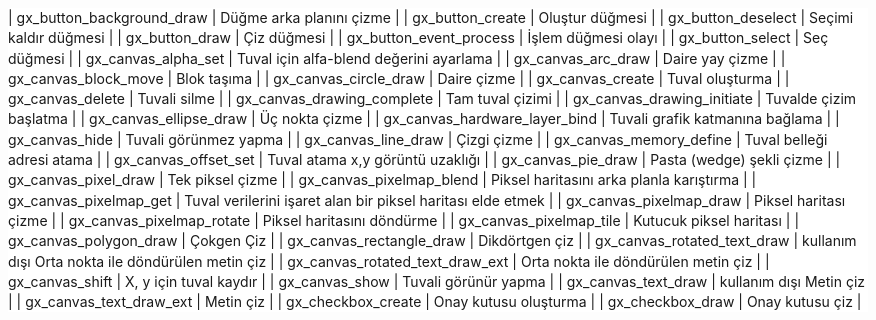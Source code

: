 | gx_button_background_draw           | Düğme arka planını çizme                                                                       |
| gx_button_create                     | Oluştur düğmesi                                                                                |
| gx_button_deselect                   | Seçimi kaldır düğmesi                                                                              |
| gx_button_draw                       | Çiz düğmesi                                                                                  |
| gx_button_event_process            | İşlem düğmesi olayı                              |
| gx_button_select                    | Seç düğmesi                                     |
| gx_canvas_alpha_set                | Tuval için alfa-blend değerini ayarlama                  |
| gx_canvas_arc_draw                 | Daire yay çizme                                   |
| gx_canvas_block_move               | Blok taşıma                                        |
| gx_canvas_circle_draw              | Daire çizme                                       |
| gx_canvas_create                    | Tuval oluşturma                                   |
| gx_canvas_delete                    | Tuvali silme                                   |
| gx_canvas_drawing_complete         | Tam tuval çizimi                           |
| gx_canvas_drawing_initiate         | Tuvalde çizim başlatma                        |
| gx_canvas_ellipse_draw             | Üç nokta çizme                                   |
| gx_canvas_hardware_layer_bind     | Tuvali grafik katmanına bağlama                     |
| gx_canvas_hide                      | Tuvali görünmez yapma                           |
| gx_canvas_line_draw                | Çizgi çizme                                         |
| gx_canvas_memory_define            | Tuval belleği adresi atama                      |
| gx_canvas_offset_set               | Tuval atama x,y görüntü uzaklığı                  |
| gx_canvas_pie_draw                 | Pasta (wedge) şekli çizme                          |
| gx_canvas_pixel_draw               | Tek piksel çizme                               |
| gx_canvas_pixelmap_blend           | Piksel haritasını arka planla karıştırma                  |
| gx_canvas_pixelmap_get             | Tuval verilerini işaret alan bir piksel haritası elde etmek            |
| gx_canvas_pixelmap_draw            | Piksel haritası çizme                                     |
| gx_canvas_pixelmap_rotate          | Piksel haritasını döndürme                                   |
| gx_canvas_pixelmap_tile            | Kutucuk piksel haritası                                     |
| gx_canvas_polygon_draw             | Çokgen Çiz                                      |
| gx_canvas_rectangle_draw           | Dikdörtgen çiz                                    |
| gx_canvas_rotated_text_draw       | kullanım dışı Orta nokta ile döndürülen metin çiz |
| gx_canvas_rotated_text_draw_ext  | Orta nokta ile döndürülen metin çiz              |
| gx_canvas_shift                     | X, y için tuval kaydır                               |
| gx_canvas_show                      | Tuvali görünür yapma                             |
| gx_canvas_text_draw                | kullanım dışı Metin çiz                            |
| gx_canvas_text_draw_ext           | Metin çiz                                         |
| gx_checkbox_create                  | Onay kutusu oluşturma                                 |
| gx_checkbox_draw                    | Onay kutusu çiz                                   |